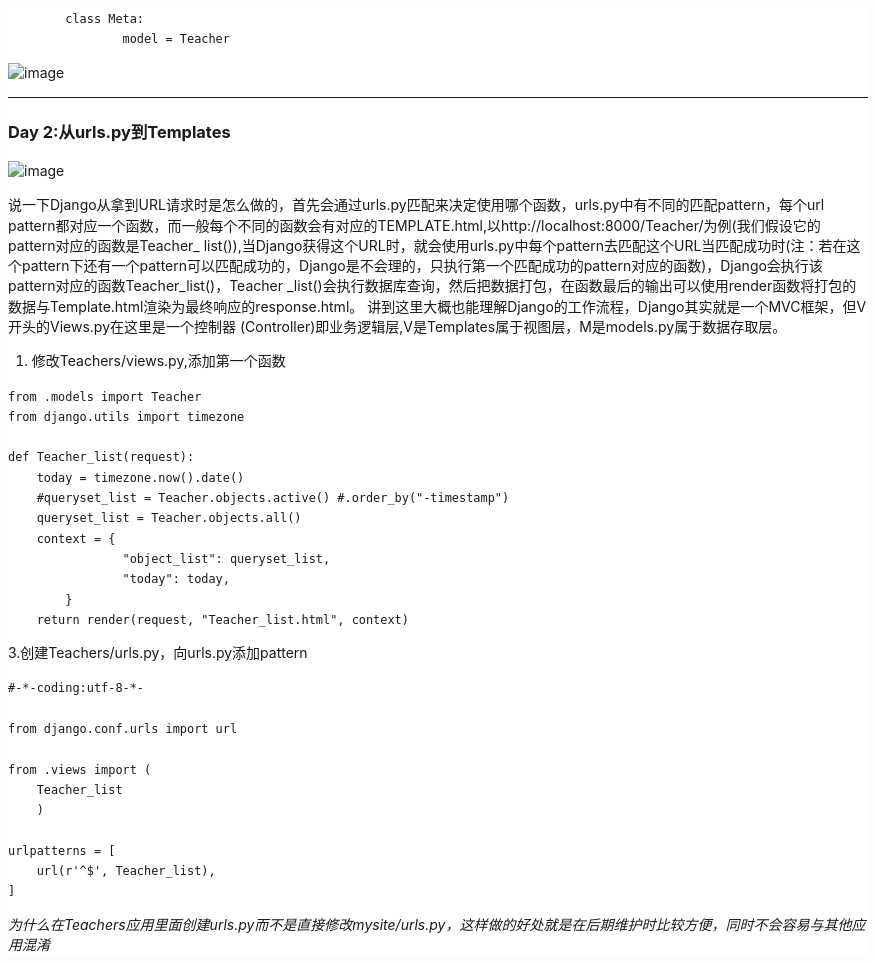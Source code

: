 ```
        class Meta:
                model = Teacher
```




![image](http://upload-images.jianshu.io/upload_images/2935583-4ca3262e989bfef4.png?imageMogr2/auto-orient/strip%7CimageView2/2/w/1240)

-------


### Day 2:从urls.py到Templates

![image](http://upload-images.jianshu.io/upload_images/2935583-229193087f1da759.png?imageMogr2/auto-orient/strip%7CimageView2/2/w/1240)


  说一下Django从拿到URL请求时是怎么做的，首先会通过urls.py匹配来决定使用哪个函数，urls.py中有不同的匹配pattern，每个url pattern都对应一个函数，而一般每个不同的函数会有对应的TEMPLATE.html,以http://localhost:8000/Teacher/为例(我们假设它的pattern对应的函数是Teacher_ list()),当Django获得这个URL时，就会使用urls.py中每个pattern去匹配这个URL当匹配成功时(注：若在这个pattern下还有一个pattern可以匹配成功的，Django是不会理的，只执行第一个匹配成功的pattern对应的函数)，Django会执行该pattern对应的函数Teacher_list()，Teacher _list()会执行数据库查询，然后把数据打包，在函数最后的输出可以使用render函数将打包的数据与Template.html渲染为最终响应的response.html。
  讲到这里大概也能理解Django的工作流程，Django其实就是一个MVC框架，但V开头的Views.py在这里是一个控制器
  (Controller)即业务逻辑层,V是Templates属于视图层，M是models.py属于数据存取层。



1. 修改Teachers/views.py,添加第一个函数

```
from .models import Teacher
from django.utils import timezone

def Teacher_list(request):
    today = timezone.now().date()
    #queryset_list = Teacher.objects.active() #.order_by("-timestamp")
    queryset_list = Teacher.objects.all()
    context = {
                "object_list": queryset_list,
                "today": today,
        }
    return render(request, "Teacher_list.html", context)

```

3.创建Teachers/urls.py，向urls.py添加pattern
```
#-*-coding:utf-8-*-

from django.conf.urls import url

from .views import (
    Teacher_list
    )

urlpatterns = [
    url(r'^$', Teacher_list),
]

```
*为什么在Teachers应用里面创建urls.py而不是直接修改mysite/urls.py，这样做的好处就是在后期维护时比较方便，同时不会容易与其他应用混淆*

